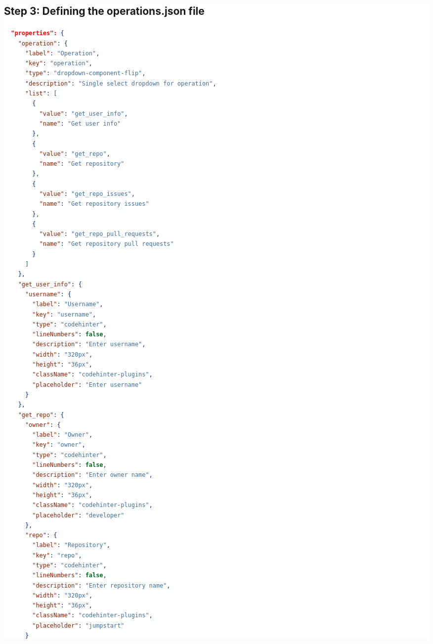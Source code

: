 ## Step 3: Defining the operations.json file
```json
  "properties": {
    "operation": {
      "label": "Operation",
      "key": "operation",
      "type": "dropdown-component-flip",
      "description": "Single select dropdown for operation",
      "list": [
        {
          "value": "get_user_info",
          "name": "Get user info"
        },
        {
          "value": "get_repo",
          "name": "Get repository"
        },
        {
          "value": "get_repo_issues",
          "name": "Get repository issues"
        },
        {
          "value": "get_repo_pull_requests",
          "name": "Get repository pull requests"
        }
      ]
    },
    "get_user_info": {
      "username": {
        "label": "Username",
        "key": "username",
        "type": "codehinter",
        "lineNumbers": false,
        "description": "Enter username",
        "width": "320px",
        "height": "36px",
        "className": "codehinter-plugins",
        "placeholder": "Enter username"
      }
    },
    "get_repo": {
      "owner": {
        "label": "Owner",
        "key": "owner",
        "type": "codehinter",
        "lineNumbers": false,
        "description": "Enter owner name",
        "width": "320px",
        "height": "36px",
        "className": "codehinter-plugins",
        "placeholder": "developer"
      },
      "repo": {
        "label": "Repository",
        "key": "repo",
        "type": "codehinter",
        "lineNumbers": false,
        "description": "Enter repository name",
        "width": "320px",
        "height": "36px",
        "className": "codehinter-plugins",
        "placeholder": "jumpstart"
      }
```